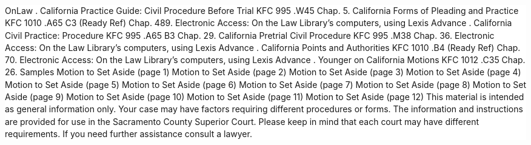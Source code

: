 OnLaw
.
California Practice Guide: Civil Procedure Before Trial
KFC 995 .W45 Chap. 5.
California Forms of Pleading and Practice
KFC 1010 .A65 C3 (Ready Ref) Chap. 489.
Electronic Access: On the Law Library’s computers, using
Lexis Advance
.
California Civil Practice: Procedure
KFC 995 .A65 B3 Chap. 29.
California Pretrial Civil Procedure
KFC 995 .M38 Chap. 36.
Electronic Access: On the Law Library’s computers, using
Lexis Advance
.
California Points and Authorities
KFC 1010 .B4 (Ready Ref) Chap. 70.
Electronic Access: On the Law Library’s computers, using
Lexis Advance
.
Younger on California Motions
KFC 1012 .C35 Chap. 26.
Samples
Motion to Set Aside (page 1)
Motion to Set Aside (page 2)
Motion to Set Aside (page 3)
Motion to Set Aside (page 4)
Motion to Set Aside (page 5)
Motion to Set Aside (page 6)
Motion to Set Aside (page 7)
Motion to Set Aside (page 8)
Motion to Set Aside (page 9)
Motion to Set Aside (page 10)
Motion to Set Aside (page 11)
Motion to Set Aside (page 12)
This material is intended as general information only. Your case may have factors requiring different procedures or forms. The information and instructions are provided for use in the Sacramento County Superior Court. Please keep in mind that each court may have different requirements. If you need further assistance consult a lawyer.